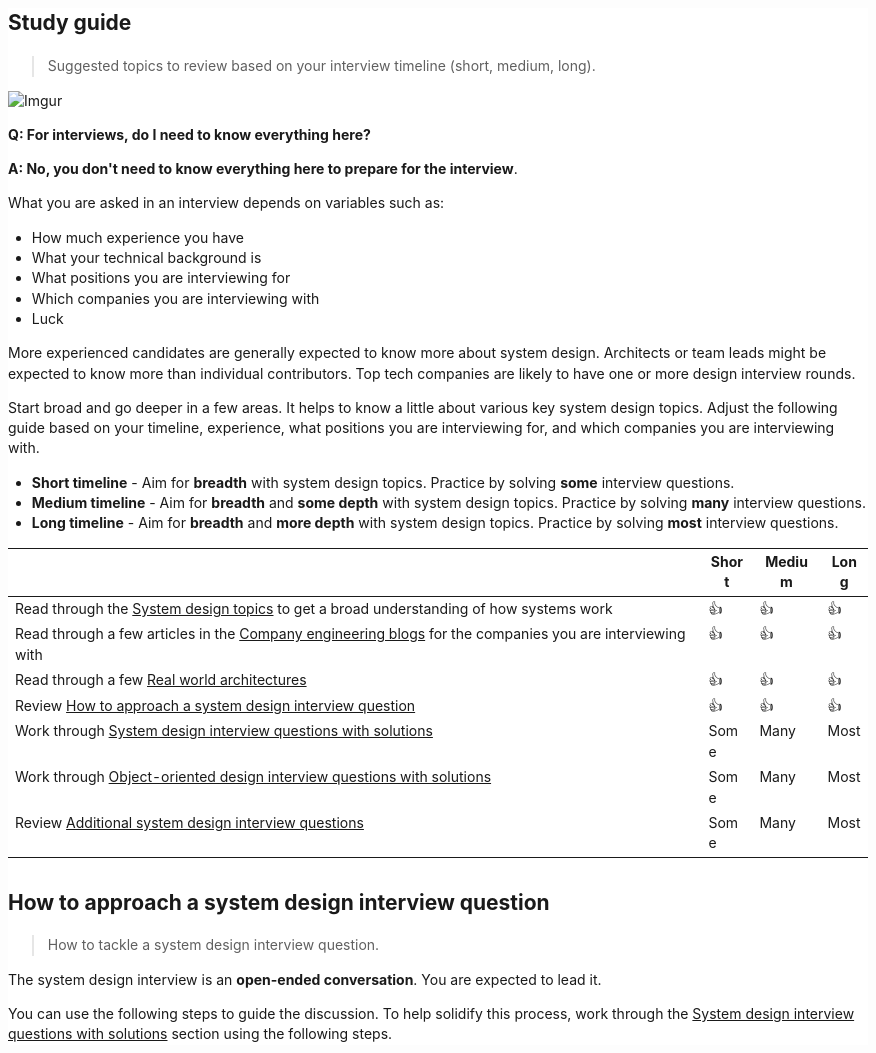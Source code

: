 ## Study guide

> Suggested topics to review based on your interview timeline (short, medium, long).

![Imgur](http://i.imgur.com/OfVllex.png)

**Q: For interviews, do I need to know everything here?**

**A: No, you don't need to know everything here to prepare for the interview**.

What you are asked in an interview depends on variables such as:

* How much experience you have
* What your technical background is
* What positions you are interviewing for
* Which companies you are interviewing with
* Luck

More experienced candidates are generally expected to know more about system design.  Architects or team leads might be expected to know more than individual contributors.  Top tech companies are likely to have one or more design interview rounds.

Start broad and go deeper in a few areas.  It helps to know a little about various key system design topics.  Adjust the following guide based on your timeline, experience, what positions you are interviewing for, and which companies you are interviewing with.

* **Short timeline** - Aim for **breadth** with system design topics.  Practice by solving **some** interview questions.
* **Medium timeline** - Aim for **breadth** and **some depth** with system design topics.  Practice by solving **many** interview questions.
* **Long timeline** - Aim for **breadth** and **more depth** with system design topics.  Practice by solving **most** interview questions.

| | Short | Medium | Long |
|---|---|---|---|
| Read through the [System design topics](#index-of-system-design-topics) to get a broad understanding of how systems work | :+1: | :+1: | :+1: |
| Read through a few articles in the [Company engineering blogs](#company-engineering-blogs) for the companies you are interviewing with | :+1: | :+1: | :+1: |
| Read through a few [Real world architectures](#real-world-architectures) | :+1: | :+1: | :+1: |
| Review [How to approach a system design interview question](#how-to-approach-a-system-design-interview-question) | :+1: | :+1: | :+1: |
| Work through [System design interview questions with solutions](#system-design-interview-questions-with-solutions) | Some | Many | Most |
| Work through [Object-oriented design interview questions with solutions](#object-oriented-design-interview-questions-with-solutions) | Some | Many | Most |
| Review [Additional system design interview questions](#additional-system-design-interview-questions) | Some | Many | Most |

## How to approach a system design interview question

> How to tackle a system design interview question.

The system design interview is an **open-ended conversation**.  You are expected to lead it.

You can use the following steps to guide the discussion.  To help solidify this process, work through the [System design interview questions with solutions](#system-design-interview-questions-with-solutions) section using the following steps.
